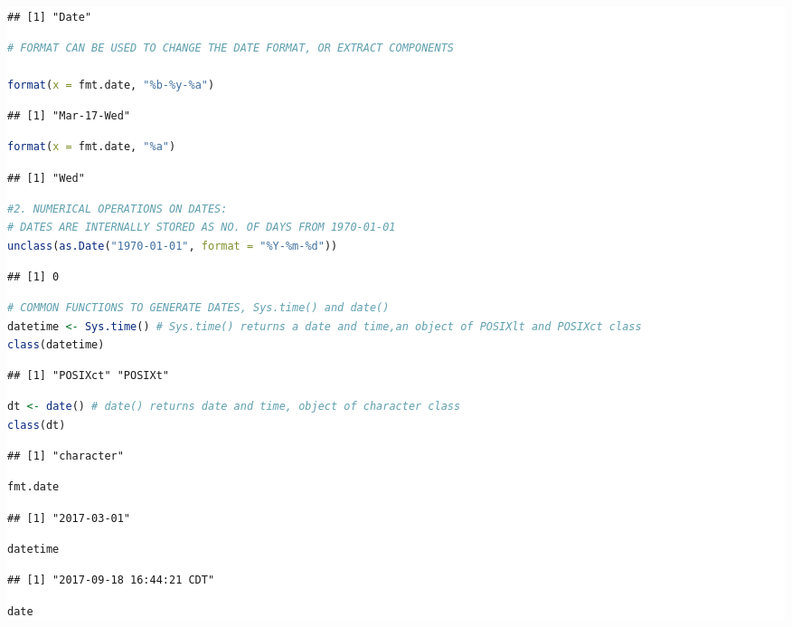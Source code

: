     ## [1] "Date"

``` r
# FORMAT CAN BE USED TO CHANGE THE DATE FORMAT, OR EXTRACT COMPONENTS

format(x = fmt.date, "%b-%y-%a")
```

    ## [1] "Mar-17-Wed"

``` r
format(x = fmt.date, "%a")
```

    ## [1] "Wed"

``` r
#2. NUMERICAL OPERATIONS ON DATES:
# DATES ARE INTERNALLY STORED AS NO. OF DAYS FROM 1970-01-01
unclass(as.Date("1970-01-01", format = "%Y-%m-%d"))
```

    ## [1] 0

``` r
# COMMON FUNCTIONS TO GENERATE DATES, Sys.time() and date()
datetime <- Sys.time() # Sys.time() returns a date and time,an object of POSIXlt and POSIXct class
class(datetime)
```

    ## [1] "POSIXct" "POSIXt"

``` r
dt <- date() # date() returns date and time, object of character class
class(dt)
```

    ## [1] "character"

``` r
fmt.date
```

    ## [1] "2017-03-01"

``` r
datetime
```

    ## [1] "2017-09-18 16:44:21 CDT"

``` r
date
```

